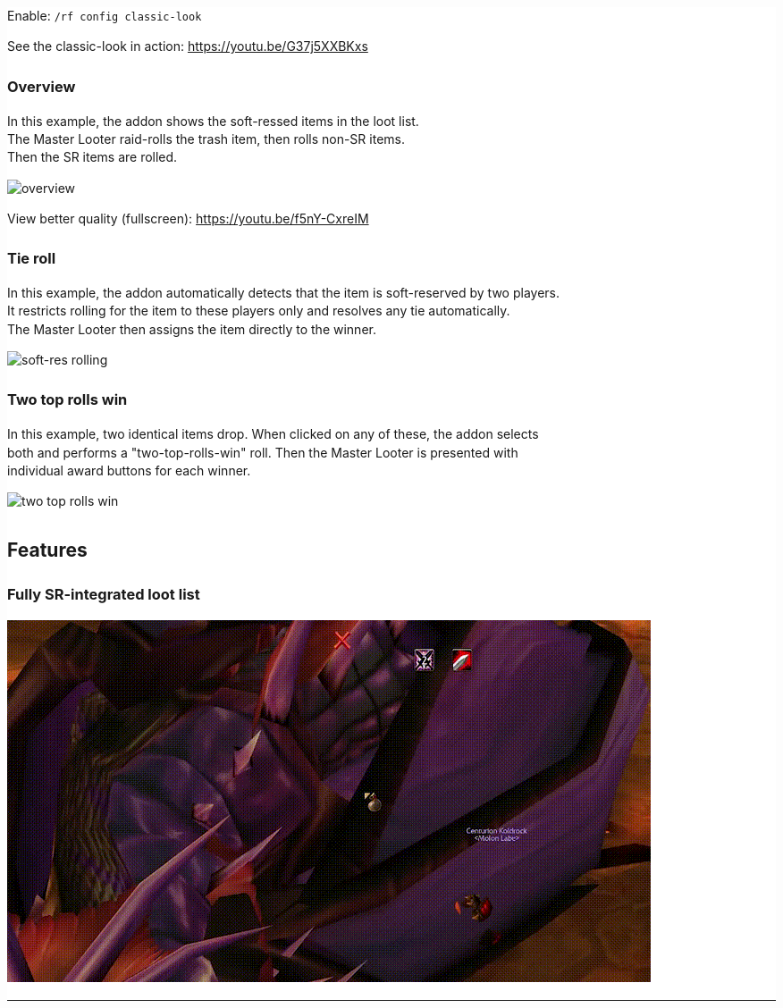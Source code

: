 Enable: `/rf config classic-look`

See the classic-look in action: https://youtu.be/G37j5XXBKxs


### Overview

In this example, the addon shows the soft-ressed items in the loot list.  
The Master Looter raid-rolls the trash item, then rolls non-SR items.  
Then the SR items are rolled.

<img src="docs/bindings.gif?v=2" alt="overview" style="width:1350px;height:350">

View better quality (fullscreen): https://youtu.be/f5nY-CxreIM


### Tie roll

In this example, the addon automatically detects that the item is soft-reserved by two players.  
It restricts rolling for the item to these players only and resolves any tie automatically.  
The Master Looter then assigns the item directly to the winner.

<img src="docs/gui-sr-tie.gif" alt="soft-res rolling" style="width:1024;height:380">


### Two top rolls win

In this example, two identical items drop. When clicked on any of these, the addon selects  
both and performs a "two-top-rolls-win" roll.  Then the Master Looter is presented with  
individual award buttons for each winner.

<img src="docs/two-items.gif" alt="two top rolls win" style="width:1100px;height:306">


## Features

### Fully SR-integrated loot list
<img src="docs/loot-list.gif" alt="SR-integrated loot list" style="width:720px;height:350">

---